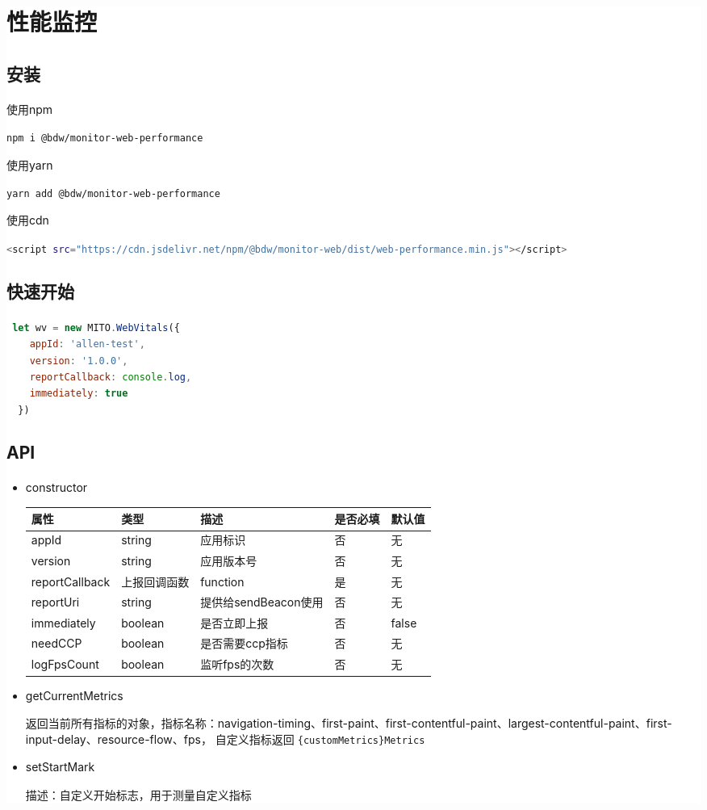 # 性能监控

## 安装

使用npm

```bash
npm i @bdw/monitor-web-performance
```

使用yarn

```bash
yarn add @bdw/monitor-web-performance
```

使用cdn

```bash
<script src="https://cdn.jsdelivr.net/npm/@bdw/monitor-web/dist/web-performance.min.js"></script>
```

## 快速开始

```javascript
 let wv = new MITO.WebVitals({
    appId: 'allen-test',
    version: '1.0.0',
    reportCallback: console.log,
    immediately: true
  })
```

## API

+ constructor

  属性|类型|描述|是否必填|默认值
  |---|---|---|---|---|
  appId|string|应用标识|否|无
  version|string|应用版本号|否|无
  reportCallback|上报回调函数|function|是|无
  reportUri|string|提供给sendBeacon使用|否|无
  immediately|boolean|是否立即上报|否|false
  needCCP|boolean|是否需要ccp指标|否|无
  logFpsCount|boolean|监听fps的次数|否|无

+ getCurrentMetrics

  返回当前所有指标的对象，指标名称：navigation-timing、first-paint、first-contentful-paint、largest-contentful-paint、first-input-delay、resource-flow、fps，
  自定义指标返回 ```{customMetrics}Metrics```
+ setStartMark

  描述：自定义开始标志，用于测量自定义指标
